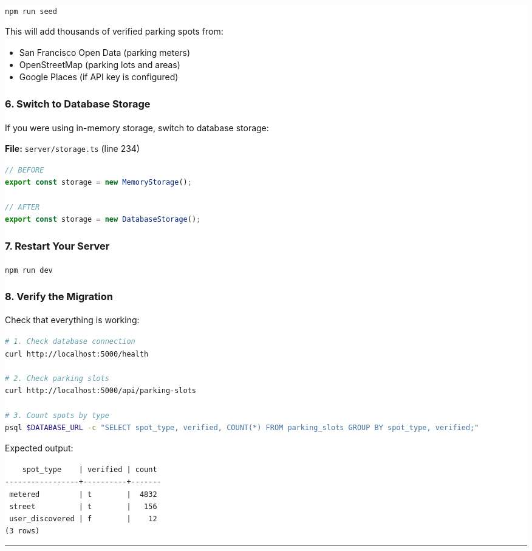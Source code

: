 ```bash
npm run seed
```

This will add thousands of verified parking spots from:
- San Francisco Open Data (parking meters)
- OpenStreetMap (parking lots and areas)
- Google Places (if API key is configured)

### 6. Switch to Database Storage

If you were using in-memory storage, switch to database storage:

**File:** `server/storage.ts` (line 234)

```typescript
// BEFORE
export const storage = new MemoryStorage();

// AFTER
export const storage = new DatabaseStorage();
```

### 7. Restart Your Server

```bash
npm run dev
```

### 8. Verify the Migration

Check that everything is working:

```bash
# 1. Check database connection
curl http://localhost:5000/health

# 2. Check parking slots
curl http://localhost:5000/api/parking-slots

# 3. Count spots by type
psql $DATABASE_URL -c "SELECT spot_type, verified, COUNT(*) FROM parking_slots GROUP BY spot_type, verified;"
```

Expected output:
```
    spot_type    | verified | count
-----------------+----------+-------
 metered         | t        |  4832
 street          | t        |   156
 user_discovered | f        |    12
(3 rows)
```

---
